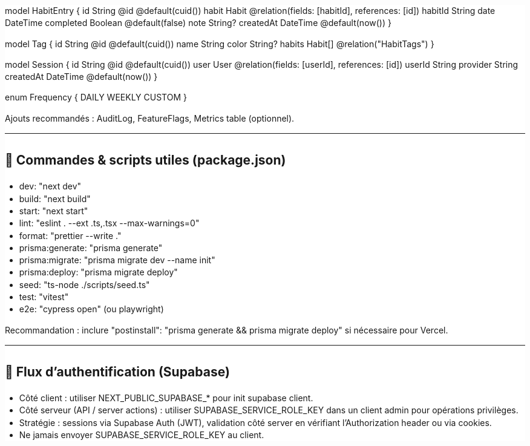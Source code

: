 model HabitEntry {
    id        String   @id @default(cuid())
    habit     Habit    @relation(fields: [habitId], references: [id])
    habitId   String
    date      DateTime
    completed Boolean  @default(false)
    note      String?
    createdAt DateTime @default(now())
}

model Tag {
    id    String  @id @default(cuid())
    name  String
    color String?
    habits Habit[] @relation("HabitTags")
}

model Session {
    id        String   @id @default(cuid())
    user      User     @relation(fields: [userId], references: [id])
    userId    String
    provider  String
    createdAt DateTime @default(now())
}

enum Frequency {
    DAILY
    WEEKLY
    CUSTOM
}

Ajouts recommandés : AuditLog, FeatureFlags, Metrics table (optionnel).

---

## 🔧 Commandes & scripts utiles (package.json)
- dev: "next dev"
- build: "next build"
- start: "next start"
- lint: "eslint . --ext .ts,.tsx --max-warnings=0"
- format: "prettier --write ."
- prisma:generate: "prisma generate"
- prisma:migrate: "prisma migrate dev --name init"
- prisma:deploy: "prisma migrate deploy"
- seed: "ts-node ./scripts/seed.ts"
- test: "vitest"
- e2e: "cypress open" (ou playwright)

Recommandation : inclure "postinstall": "prisma generate && prisma migrate deploy" si nécessaire pour Vercel.

---

## 🧩 Flux d’authentification (Supabase)
- Côté client : utiliser NEXT_PUBLIC_SUPABASE_* pour init supabase client.
- Côté serveur (API / server actions) : utiliser SUPABASE_SERVICE_ROLE_KEY dans un client admin pour opérations privilèges.
- Stratégie : sessions via Supabase Auth (JWT), validation côté server en vérifiant l’Authorization header ou via cookies.
- Ne jamais envoyer SUPABASE_SERVICE_ROLE_KEY au client.
